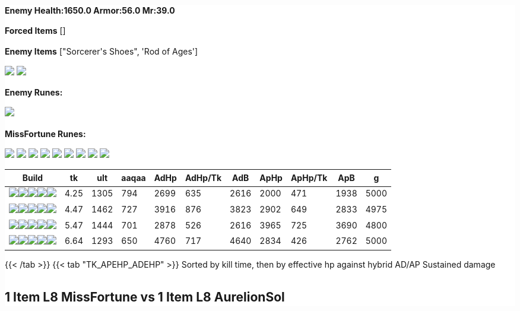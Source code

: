 **Enemy Health:1650.0 Armor:56.0 Mr:39.0**


**Forced Items** []








**Enemy Items** ["Sorcerer's Shoes", 'Rod of Ages']





![](/item/3020.png)
![](/item/6657.png)



**Enemy Runes:**





![](/StatMods/StatModsArmorIcon.png)



**MissFortune Runes:**


![](/Styles/Precision/PressTheAttack/PressTheAttack.png)
![](/Styles/Precision/Overheal.png)
![](/Styles/Precision/LegendAlacrity/LegendAlacrity.png)
![](/Styles/Precision/CoupDeGrace/CoupDeGrace.png)
![](/Styles/Sorcery/AbsoluteFocus/AbsoluteFocus.png)
![](/Styles/Sorcery/GatheringStorm/GatheringStorm.png)
![](/StatMods/StatModsAdaptiveForceIcon.png)
![](/StatMods/StatModsAdaptiveForceIcon.png)
![](/StatMods/StatModsArmorIcon.png)





 Build |tk|ult|aaqaa|AdHp|AdHp/Tk|AdB|ApHp|ApHp/Tk|ApB|g
-|-|-|-|-|-|-|-|-|-|-
![](/item/6672.png)![](/item/1001.png)![](/item/1053.png)![](/item/1055.png)![](/item/1036.png)|4.25|1305|794|2699|635|2616|2000|471|1938|5000
![](/item/6673.png)![](/item/1001.png)![](/item/1055.png)![](/item/1037.png)![](/item/1036.png)|4.47|1462|727|3916|876|3823|2902|649|2833|4975
![](/item/3156.png)![](/item/1001.png)![](/item/1053.png)![](/item/1055.png)![](/item/1036.png)|5.47|1444|701|2878|526|2616|3965|725|3690|4800
![](/item/3026.png)![](/item/1001.png)![](/item/1053.png)![](/item/1055.png)![](/item/1036.png)|6.64|1293|650|4760|717|4640|2834|426|2762|5000
{{< /tab >}}
{{< tab "TK_APEHP_ADEHP" >}}
Sorted by kill time, then by effective hp against hybrid AD/AP Sustained damage
## 1 Item L8 MissFortune vs 1 Item L8 AurelionSol
